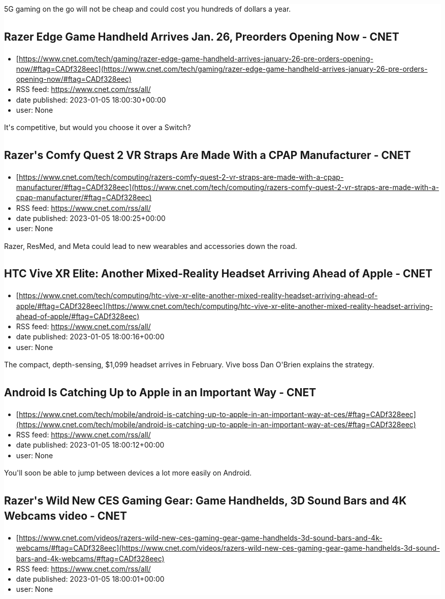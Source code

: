 5G gaming on the go will not be cheap and could cost you hundreds of dollars a year.

## Razer Edge Game Handheld Arrives Jan. 26, Preorders Opening Now     - CNET
 - [https://www.cnet.com/tech/gaming/razer-edge-game-handheld-arrives-january-26-pre-orders-opening-now/#ftag=CADf328eec](https://www.cnet.com/tech/gaming/razer-edge-game-handheld-arrives-january-26-pre-orders-opening-now/#ftag=CADf328eec)
 - RSS feed: https://www.cnet.com/rss/all/
 - date published: 2023-01-05 18:00:30+00:00
 - user: None

It's competitive, but would you choose it over a Switch?

## Razer's Comfy Quest 2 VR Straps Are Made With a CPAP Manufacturer     - CNET
 - [https://www.cnet.com/tech/computing/razers-comfy-quest-2-vr-straps-are-made-with-a-cpap-manufacturer/#ftag=CADf328eec](https://www.cnet.com/tech/computing/razers-comfy-quest-2-vr-straps-are-made-with-a-cpap-manufacturer/#ftag=CADf328eec)
 - RSS feed: https://www.cnet.com/rss/all/
 - date published: 2023-01-05 18:00:25+00:00
 - user: None

Razer, ResMed, and Meta could lead to new wearables and accessories down the road.

## HTC Vive XR Elite: Another Mixed-Reality Headset Arriving Ahead of Apple     - CNET
 - [https://www.cnet.com/tech/computing/htc-vive-xr-elite-another-mixed-reality-headset-arriving-ahead-of-apple/#ftag=CADf328eec](https://www.cnet.com/tech/computing/htc-vive-xr-elite-another-mixed-reality-headset-arriving-ahead-of-apple/#ftag=CADf328eec)
 - RSS feed: https://www.cnet.com/rss/all/
 - date published: 2023-01-05 18:00:16+00:00
 - user: None

The compact, depth-sensing, $1,099 headset arrives in February. Vive boss Dan O'Brien explains the strategy.

## Android Is Catching Up to Apple in an Important Way     - CNET
 - [https://www.cnet.com/tech/mobile/android-is-catching-up-to-apple-in-an-important-way-at-ces/#ftag=CADf328eec](https://www.cnet.com/tech/mobile/android-is-catching-up-to-apple-in-an-important-way-at-ces/#ftag=CADf328eec)
 - RSS feed: https://www.cnet.com/rss/all/
 - date published: 2023-01-05 18:00:12+00:00
 - user: None

You'll soon be able to jump between devices a lot more easily on Android.

## Razer's Wild New CES Gaming Gear: Game Handhelds, 3D Sound Bars and 4K Webcams video     - CNET
 - [https://www.cnet.com/videos/razers-wild-new-ces-gaming-gear-game-handhelds-3d-sound-bars-and-4k-webcams/#ftag=CADf328eec](https://www.cnet.com/videos/razers-wild-new-ces-gaming-gear-game-handhelds-3d-sound-bars-and-4k-webcams/#ftag=CADf328eec)
 - RSS feed: https://www.cnet.com/rss/all/
 - date published: 2023-01-05 18:00:01+00:00
 - user: None
